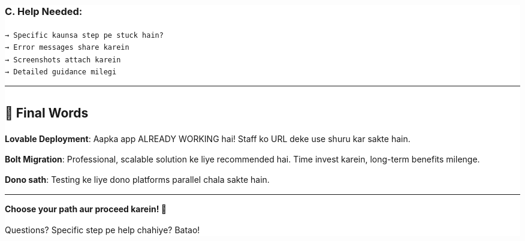### C. Help Needed:
```
→ Specific kaunsa step pe stuck hain?
→ Error messages share karein
→ Screenshots attach karein
→ Detailed guidance milegi
```

---

## 🎉 Final Words

**Lovable Deployment**: Aapka app ALREADY WORKING hai! Staff ko URL deke use shuru kar sakte hain.

**Bolt Migration**: Professional, scalable solution ke liye recommended hai. Time invest karein, long-term benefits milenge.

**Dono sath**: Testing ke liye dono platforms parallel chala sakte hain.

---

**Choose your path aur proceed karein! 🚀**

Questions? Specific step pe help chahiye? Batao!
